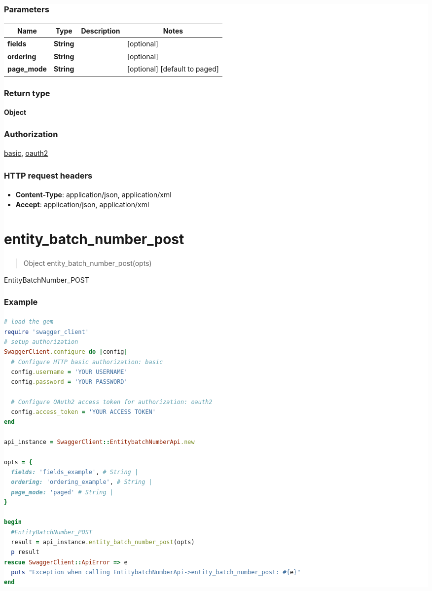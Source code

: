 ### Parameters

Name | Type | Description  | Notes
------------- | ------------- | ------------- | -------------
 **fields** | **String**|  | [optional] 
 **ordering** | **String**|  | [optional] 
 **page_mode** | **String**|  | [optional] [default to paged]

### Return type

**Object**

### Authorization

[basic](../README.md#basic), [oauth2](../README.md#oauth2)

### HTTP request headers

 - **Content-Type**: application/json, application/xml
 - **Accept**: application/json, application/xml



# **entity_batch_number_post**
> Object entity_batch_number_post(opts)

EntityBatchNumber_POST



### Example
```ruby
# load the gem
require 'swagger_client'
# setup authorization
SwaggerClient.configure do |config|
  # Configure HTTP basic authorization: basic
  config.username = 'YOUR USERNAME'
  config.password = 'YOUR PASSWORD'

  # Configure OAuth2 access token for authorization: oauth2
  config.access_token = 'YOUR ACCESS TOKEN'
end

api_instance = SwaggerClient::EntitybatchNumberApi.new

opts = { 
  fields: 'fields_example', # String | 
  ordering: 'ordering_example', # String | 
  page_mode: 'paged' # String | 
}

begin
  #EntityBatchNumber_POST
  result = api_instance.entity_batch_number_post(opts)
  p result
rescue SwaggerClient::ApiError => e
  puts "Exception when calling EntitybatchNumberApi->entity_batch_number_post: #{e}"
end
```
